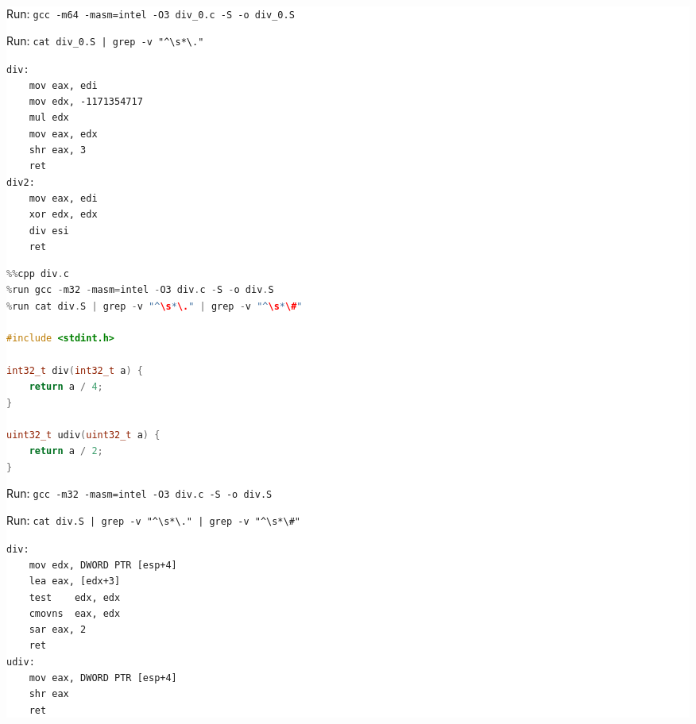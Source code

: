 ```cpp
```


Run: `gcc -m64 -masm=intel -O3 div_0.c -S -o div_0.S`



Run: `cat div_0.S | grep -v "^\s*\."`


    div:
    	mov	eax, edi
    	mov	edx, -1171354717
    	mul	edx
    	mov	eax, edx
    	shr	eax, 3
    	ret
    div2:
    	mov	eax, edi
    	xor	edx, edx
    	div	esi
    	ret



```cpp
%%cpp div.c
%run gcc -m32 -masm=intel -O3 div.c -S -o div.S
%run cat div.S | grep -v "^\s*\." | grep -v "^\s*\#"

#include <stdint.h>
    
int32_t div(int32_t a) { 
    return a / 4;
}

uint32_t udiv(uint32_t a) { 
    return a / 2;
}
```


Run: `gcc -m32 -masm=intel -O3 div.c -S -o div.S`



Run: `cat div.S | grep -v "^\s*\." | grep -v "^\s*\#"`


    div:
    	mov	edx, DWORD PTR [esp+4]
    	lea	eax, [edx+3]
    	test	edx, edx
    	cmovns	eax, edx
    	sar	eax, 2
    	ret
    udiv:
    	mov	eax, DWORD PTR [esp+4]
    	shr	eax
    	ret

